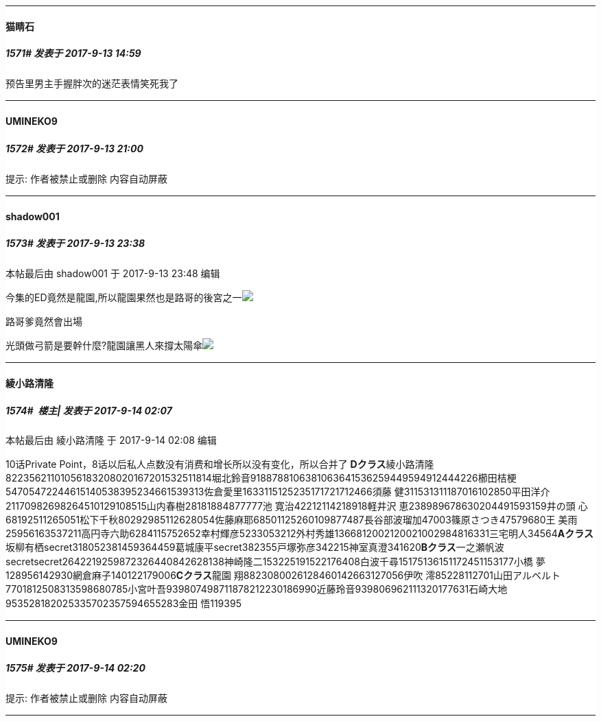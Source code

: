 *****

####  猫睛石  
##### 1571#       发表于 2017-9-13 14:59

预告里男主手握胖次的迷茫表情笑死我了

*****

####  UMINEKO9  
##### 1572#       发表于 2017-9-13 21:00

提示: 作者被禁止或删除 内容自动屏蔽

*****

####  shadow001  
##### 1573#       发表于 2017-9-13 23:38

 本帖最后由 shadow001 于 2017-9-13 23:48 编辑 

今集的ED竟然是龍園,所以龍園果然也是路哥的後宮之一<img src="https://static.saraba1st.com/image/smiley/face2017/067.png" referrerpolicy="no-referrer">

路哥爹竟然會出場

光頭做弓箭是要幹什麼?龍園讓黑人來撐太陽傘<img src="https://static.saraba1st.com/image/smiley/face2017/009.gif" referrerpolicy="no-referrer">

*****

####  綾小路清隆  
##### 1574#         楼主| 发表于 2017-9-14 02:07

 本帖最后由 綾小路清隆 于 2017-9-14 02:08 编辑 

10话Private Point，8话以后私人点数没有消费和增长所以没有变化，所以合并了
<strong>Dクラス</strong>綾小路清隆82235621101056183208020167201532511814堀北鈴音9188788106381063641536259449594912444226櫛田桔梗54705472244615140538395234661539313佐倉愛里1633115125235171721712466須藤 健311531311187016102850平田洋介21170982698264510129108515山内春樹28181884877777池 寛治42212114218918軽井沢 恵238989678630204491593159井の頭 心68192511265051松下千秋80292985112628054佐藤麻耶68501125260109877487長谷部波瑠加47003篠原さつき47579680王 美雨25956163537211高円寺六助6284115752652幸村輝彦5233053212外村秀雄1366812002120021002984816331三宅明人34564<strong>Aクラス</strong>坂柳有栖secret318052381459364459葛城康平secret382355戸塚弥彦342215神室真澄341620<strong>Bクラス</strong>一之瀬帆波secretsecret2642219259872326440842628138神崎隆二153225191522176408白波千尋15175136151172451153177小橋 夢128956142930網倉麻子140122179006<strong>Cクラス</strong>龍園 翔8823080026128460142663127056伊吹 澪85228112701山田アルベルト7701812508313598680785小宮叶吾939807498711878212230186990近藤玲音939806962111320177631石崎大地953528182025335702357594655283金田 悟119395

*****

####  UMINEKO9  
##### 1575#       发表于 2017-9-14 02:20

提示: 作者被禁止或删除 内容自动屏蔽

*****
